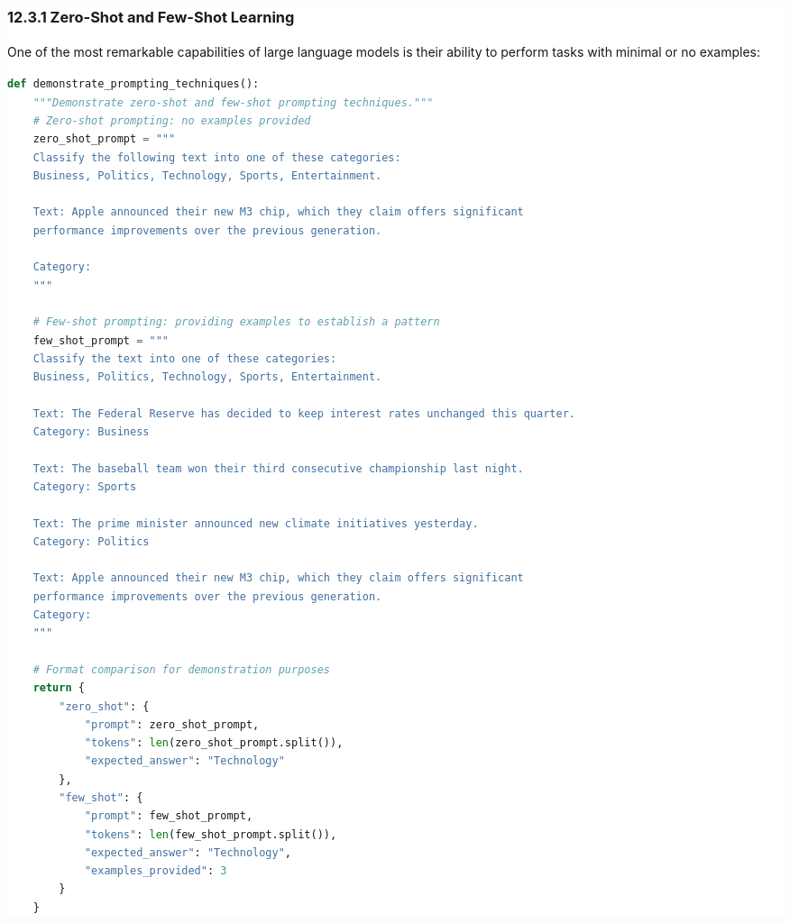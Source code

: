 ### 12.3.1 Zero-Shot and Few-Shot Learning

One of the most remarkable capabilities of large language models is their ability to perform tasks with minimal or no examples:

```python
def demonstrate_prompting_techniques():
    """Demonstrate zero-shot and few-shot prompting techniques."""
    # Zero-shot prompting: no examples provided
    zero_shot_prompt = """
    Classify the following text into one of these categories: 
    Business, Politics, Technology, Sports, Entertainment.
    
    Text: Apple announced their new M3 chip, which they claim offers significant 
    performance improvements over the previous generation.
    
    Category:
    """
    
    # Few-shot prompting: providing examples to establish a pattern
    few_shot_prompt = """
    Classify the text into one of these categories: 
    Business, Politics, Technology, Sports, Entertainment.
    
    Text: The Federal Reserve has decided to keep interest rates unchanged this quarter.
    Category: Business
    
    Text: The baseball team won their third consecutive championship last night.
    Category: Sports
    
    Text: The prime minister announced new climate initiatives yesterday.
    Category: Politics
    
    Text: Apple announced their new M3 chip, which they claim offers significant 
    performance improvements over the previous generation.
    Category:
    """
    
    # Format comparison for demonstration purposes
    return {
        "zero_shot": {
            "prompt": zero_shot_prompt,
            "tokens": len(zero_shot_prompt.split()),
            "expected_answer": "Technology"
        },
        "few_shot": {
            "prompt": few_shot_prompt,
            "tokens": len(few_shot_prompt.split()),
            "expected_answer": "Technology",
            "examples_provided": 3
        }
    }
```
